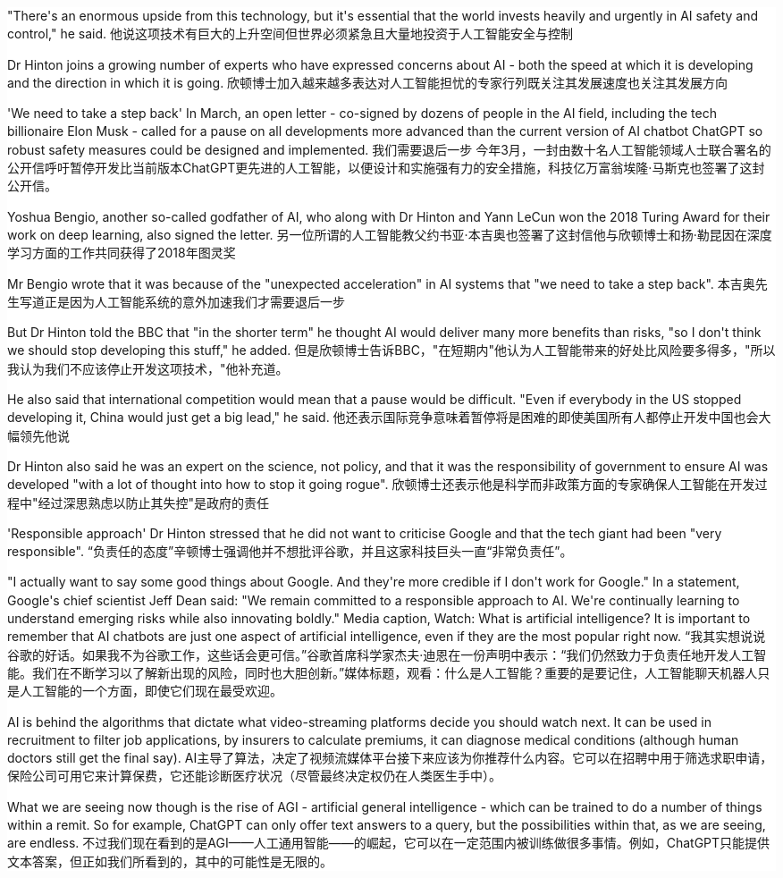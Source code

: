 "There's an enormous upside from this technology, but it's essential that the world invests heavily and urgently in AI safety and control," he said.
他说这项技术有巨大的上升空间但世界必须紧急且大量地投资于人工智能安全与控制

Dr Hinton joins a growing number of experts who have expressed concerns about AI - both the speed at which it is developing and the direction in which it is going.
欣顿博士加入越来越多表达对人工智能担忧的专家行列既关注其发展速度也关注其发展方向

'We need to take a step back' In March, an open letter - co-signed by dozens of people in the AI field, including the tech billionaire Elon Musk - called for a pause on all developments more advanced than the current version of AI chatbot ChatGPT so robust safety measures could be designed and implemented.
我们需要退后一步 今年3月，一封由数十名人工智能领域人士联合署名的公开信呼吁暂停开发比当前版本ChatGPT更先进的人工智能，以便设计和实施强有力的安全措施，科技亿万富翁埃隆·马斯克也签署了这封公开信。

Yoshua Bengio, another so-called godfather of AI, who along with Dr Hinton and Yann LeCun won the 2018 Turing Award for their work on deep learning, also signed the letter.
另一位所谓的人工智能教父约书亚·本吉奥也签署了这封信他与欣顿博士和扬·勒昆因在深度学习方面的工作共同获得了2018年图灵奖

Mr Bengio wrote that it was because of the "unexpected acceleration" in AI systems that "we need to take a step back".
本吉奥先生写道正是因为人工智能系统的意外加速我们才需要退后一步

But Dr Hinton told the BBC that "in the shorter term" he thought AI would deliver many more benefits than risks, "so I don't think we should stop developing this stuff," he added.
但是欣顿博士告诉BBC，"在短期内"他认为人工智能带来的好处比风险要多得多，"所以我认为我们不应该停止开发这项技术，"他补充道。

He also said that international competition would mean that a pause would be difficult. "Even if everybody in the US stopped developing it, China would just get a big lead," he said.
他还表示国际竞争意味着暂停将是困难的即使美国所有人都停止开发中国也会大幅领先他说

Dr Hinton also said he was an expert on the science, not policy, and that it was the responsibility of government to ensure AI was developed "with a lot of thought into how to stop it going rogue".
欣顿博士还表示他是科学而非政策方面的专家确保人工智能在开发过程中"经过深思熟虑以防止其失控"是政府的责任

'Responsible approach' Dr Hinton stressed that he did not want to criticise Google and that the tech giant had been "very responsible".
“负责任的态度”辛顿博士强调他并不想批评谷歌，并且这家科技巨头一直“非常负责任”。

"I actually want to say some good things about Google. And they're more credible if I don't work for Google." In a statement, Google's chief scientist Jeff Dean said: "We remain committed to a responsible approach to AI. We're continually learning to understand emerging risks while also innovating boldly." Media caption, Watch: What is artificial intelligence? It is important to remember that AI chatbots are just one aspect of artificial intelligence, even if they are the most popular right now.
“我其实想说说谷歌的好话。如果我不为谷歌工作，这些话会更可信。”谷歌首席科学家杰夫·迪恩在一份声明中表示：“我们仍然致力于负责任地开发人工智能。我们在不断学习以了解新出现的风险，同时也大胆创新。”媒体标题，观看：什么是人工智能？重要的是要记住，人工智能聊天机器人只是人工智能的一个方面，即使它们现在最受欢迎。

AI is behind the algorithms that dictate what video-streaming platforms decide you should watch next. It can be used in recruitment to filter job applications, by insurers to calculate premiums, it can diagnose medical conditions (although human doctors still get the final say).
AI主导了算法，决定了视频流媒体平台接下来应该为你推荐什么内容。它可以在招聘中用于筛选求职申请，保险公司可用它来计算保费，它还能诊断医疗状况（尽管最终决定权仍在人类医生手中）。

What we are seeing now though is the rise of AGI - artificial general intelligence - which can be trained to do a number of things within a remit. So for example, ChatGPT can only offer text answers to a query, but the possibilities within that, as we are seeing, are endless.
不过我们现在看到的是AGI——人工通用智能——的崛起，它可以在一定范围内被训练做很多事情。例如，ChatGPT只能提供文本答案，但正如我们所看到的，其中的可能性是无限的。
